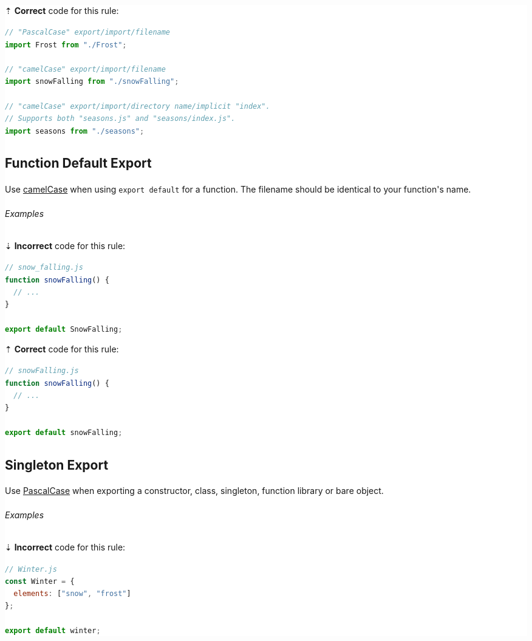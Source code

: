 ⇡ **Correct** code for this rule:

```js
// "PascalCase" export/import/filename
import Frost from "./Frost";

// "camelCase" export/import/filename
import snowFalling from "./snowFalling";

// "camelCase" export/import/directory name/implicit "index".
// Supports both "seasons.js" and "seasons/index.js".
import seasons from "./seasons";
```

## Function Default Export

Use [camelCase][camelcase] when using `export default` for a function. The filename should be identical to your function's name.

###### Examples

⇣ **Incorrect** code for this rule:

```js
// snow_falling.js
function snowFalling() {
  // ...
}

export default SnowFalling;
```

⇡ **Correct** code for this rule:

```js
// snowFalling.js
function snowFalling() {
  // ...
}

export default snowFalling;
```

## Singleton Export

Use [PascalCase][pascalcase] when exporting a constructor, class, singleton, function library or bare object.

###### Examples

⇣ **Incorrect** code for this rule:

```js
// Winter.js
const Winter = {
  elements: ["snow", "frost"]
};

export default winter;
```


[camelcase]: #camelcase
[pascalcase]: #pascalcase
[eslint/camelcase]: https://eslint.org/docs/rules/camelcase
[eslint/id-length]: https://eslint.org/docs/rules/id-length
[eslint/new-cap]: https://eslint.org/docs/rules/new-cap
[eslint/no-underscore-dangle]: https://eslint.org/docs/rules/no-underscore-dangle
[mdn-function-bind]: https://developer.mozilla.org/en-US/docs/Web/JavaScript/Reference/Global_Objects/Function/bind
[wikipedia-acronym]: https://en.wikipedia.org/wiki/Acronym
[wikipedia-camel_case]: https://en.wikipedia.org/wiki/Camel_case
[wikipedia-pascal_case]: https://en.wikipedia.org/wiki/PascalCase